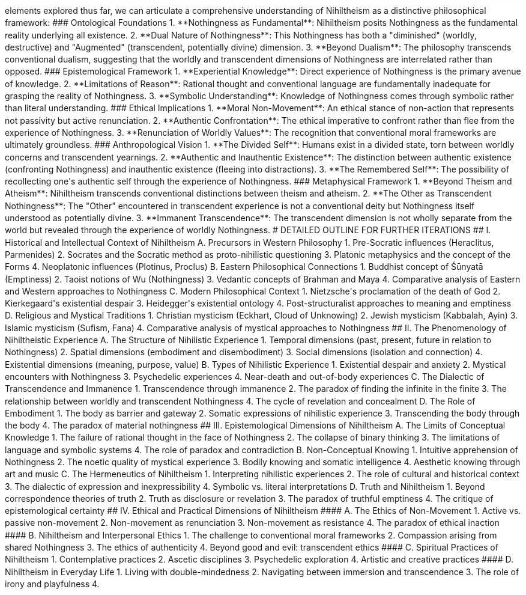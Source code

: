 elements explored thus far, we can articulate a comprehensive understanding of Nihiltheism as a distinctive philosophical framework: ### Ontological Foundations 1. \*\*Nothingness as Fundamental\*\*: Nihiltheism posits Nothingness as the fundamental reality underlying all existence. 2. \*\*Dual Nature of Nothingness\*\*: This Nothingness has both a "diminished" (worldly, destructive) and "Augmented" (transcendent, potentially divine) dimension. 3. \*\*Beyond Dualism\*\*: The philosophy transcends conventional dualism, suggesting that the worldly and transcendent dimensions of Nothingness are interrelated rather than opposed. ### Epistemological Framework 1. \*\*Experiential Knowledge\*\*: Direct experience of Nothingness is the primary avenue of knowledge. 2. \*\*Limitations of Reason\*\*: Rational thought and conventional language are fundamentally inadequate for grasping the reality of Nothingness. 3. \*\*Symbolic Understanding\*\*: Knowledge of Nothingness comes through symbolic rather than literal understanding. ### Ethical Implications 1. \*\*Moral Non-Movement\*\*: An ethical stance of non-action that represents not passivity but active renunciation. 2. \*\*Authentic Confrontation\*\*: The ethical imperative to confront rather than flee from the experience of Nothingness. 3. \*\*Renunciation of Worldly Values\*\*: The recognition that conventional moral frameworks are ultimately groundless. ### Anthropological Vision 1. \*\*The Divided Self\*\*: Humans exist in a divided state, torn between worldly concerns and transcendent yearnings. 2. \*\*Authentic and Inauthentic Existence\*\*: The distinction between authentic existence (confronting Nothingness) and inauthentic existence (fleeing into distractions). 3. \*\*The Remembered Self\*\*: The possibility of recollecting one's authentic self through the experience of Nothingness. ### Metaphysical Framework 1. \*\*Beyond Theism and Atheism\*\*: Nihiltheism transcends conventional distinctions between theism and atheism. 2. \*\*The Other as Transcendent Nothingness\*\*: The "Other" encountered in transcendent experience is not a conventional deity but Nothingness itself understood as potentially divine. 3. \*\*Immanent Transcendence**: The transcendent dimension is not wholly separate from the world but revealed through the experience of worldly Nothingness. # DETAILED OUTLINE FOR FURTHER ITERATIONS ## I. Historical and Intellectual Context of Nihiltheism A. Precursors in Western Philosophy 1. Pre-Socratic influences (Heraclitus, Parmenides) 2. Socrates and the Socratic method as proto-nihilistic questioning 3. Platonic metaphysics and the concept of the Forms 4. Neoplatonic influences (Plotinus, Proclus) B. Eastern Philosophical Connections 1. Buddhist concept of Śūnyatā (Emptiness) 2. Taoist notions of Wu (Nothingness) 3. Vedantic concepts of Brahman and Maya 4. Comparative analysis of Eastern and Western approaches to Nothingness C. Modern Philosophical Context 1. Nietzsche's proclamation of the death of God 2. Kierkegaard's existential despair 3. Heidegger's existential ontology 4. Post-structuralist approaches to meaning and emptiness D. Religious and Mystical Traditions 1. Christian mysticism (Eckhart, Cloud of Unknowing) 2. Jewish mysticism (Kabbalah, Ayin) 3. Islamic mysticism (Sufism, Fana) 4. Comparative analysis of mystical approaches to Nothingness ## II. The Phenomenology of Nihiltheistic Experience A. The Structure of Nihilistic Experience 1. Temporal dimensions (past, present, future in relation to Nothingness) 2. Spatial dimensions (embodiment and disembodiment) 3. Social dimensions (isolation and connection) 4. Existential dimensions (meaning, purpose, value) B. Types of Nihilistic Experience 1. Existential despair and anxiety 2. Mystical encounters with Nothingness 3. Psychedelic experiences 4. Near-death and out-of-body experiences C. The Dialectic of Transcendence and Immanence 1. Transcendence through immanence 2. The paradox of finding the infinite in the finite 3. The relationship between worldly and transcendent Nothingness 4. The cycle of revelation and concealment D. The Role of Embodiment 1. The body as barrier and gateway 2. Somatic expressions of nihilistic experience 3. Transcending the body through the body 4. The paradox of material nothingness ## III. Epistemological Dimensions of Nihiltheism A. The Limits of Conceptual Knowledge 1. The failure of rational thought in the face of Nothingness 2. The collapse of binary thinking 3. The limitations of language and symbolic systems 4. The role of paradox and contradiction B. Non-Conceptual Knowing 1. Intuitive apprehension of Nothingness 2. The noetic quality of mystical experience 3. Bodily knowing and somatic intelligence 4. Aesthetic knowing through art and music C. The Hermeneutics of Nihiltheism 1. Interpreting nihilistic experiences 2. The role of cultural and historical context 3. The dialectic of expression and inexpressibility 4. Symbolic vs. literal interpretations D. Truth and Nihiltheism 1. Beyond correspondence theories of truth 2. Truth as disclosure or revelation 3. The paradox of truthful emptiness 4. The critique of epistemological certainty ## IV. Ethical and Practical Dimensions of Nihiltheism #### A. The Ethics of Non-Movement 1. Active vs. passive non-movement 2. Non-movement as renunciation 3. Non-movement as resistance 4. The paradox of ethical inaction #### B. Nihiltheism and Interpersonal Ethics 1. The challenge to conventional moral frameworks 2. Compassion arising from shared Nothingness 3. The ethics of authenticity 4. Beyond good and evil: transcendent ethics #### C. Spiritual Practices of Nihiltheism 1. Contemplative practices 2. Ascetic disciplines 3. Psychedelic exploration 4. Artistic and creative practices #### D. Nihiltheism in Everyday Life 1. Living with double-mindedness 2. Navigating between immersion and transcendence 3. The role of irony and playfulness 4.